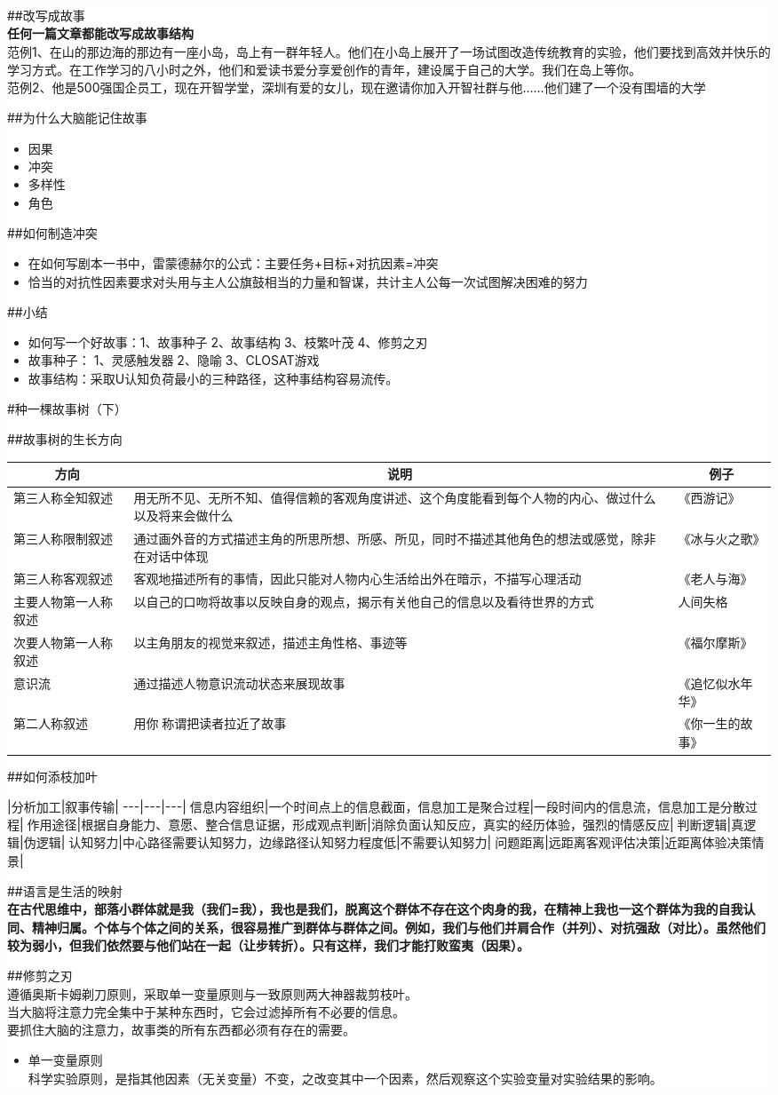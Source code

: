 ##改写成故事  
**任何一篇文章都能改写成故事结构**  
范例1、在山的那边海的那边有一座小岛，岛上有一群年轻人。他们在小岛上展开了一场试图改造传统教育的实验，他们要找到高效并快乐的学习方式。在工作学习的八小时之外，他们和爱读书爱分享爱创作的青年，建设属于自己的大学。我们在岛上等你。  
范例2、他是500强国企员工，现在开智学堂，深圳有爱的女儿，现在邀请你加入开智社群与他……他们建了一个没有围墙的大学  

##为什么大脑能记住故事 
 * 因果
 * 冲突
 * 多样性
 * 角色  

##如何制造冲突  
 * 在如何写剧本一书中，雷蒙德赫尔的公式：主要任务+目标+对抗因素=冲突  
 * 恰当的对抗性因素要求对头用与主人公旗鼓相当的力量和智谋，共计主人公每一次试图解决困难的努力

##小结  
 * 如何写一个好故事：1、故事种子 2、故事结构 3、枝繁叶茂 4、修剪之刃  
 * 故事种子： 1、灵感触发器 2、隐喻 3、CLOSAT游戏
 * 故事结构：采取U认知负荷最小的三种路径，这种事结构容易流传。

#种一棵故事树（下）  

##故事树的生长方向  

方向|说明|例子|
---|---|---|
第三人称全知叙述|用无所不见、无所不知、值得信赖的客观角度讲述、这个角度能看到每个人物的内心、做过什么以及将来会做什么|《西游记》|
第三人称限制叙述|通过画外音的方式描述主角的所思所想、所感、所见，同时不描述其他角色的想法或感觉，除非在对话中体现|《冰与火之歌》|
第三人称客观叙述|客观地描述所有的事情，因此只能对人物内心生活给出外在暗示，不描写心理活动|《老人与海》|
主要人物第一人称叙述|以自己的口吻将故事以反映自身的观点，揭示有关他自己的信息以及看待世界的方式|人间失格|
次要人物第一人称叙述|以主角朋友的视觉来叙述，描述主角性格、事迹等|《福尔摩斯》|
意识流|通过描述人物意识流动状态来展现故事|《追忆似水年华》|
第二人称叙述|用你 称谓把读者拉近了故事|《你一生的故事》|

##如何添枝加叶  

   |分析加工|叙事传输|
---|---|---|
信息内容组织|一个时间点上的信息截面，信息加工是聚合过程|一段时间内的信息流，信息加工是分散过程|
作用途径|根据自身能力、意愿、整合信息证据，形成观点判断|消除负面认知反应，真实的经历体验，强烈的情感反应|
判断逻辑|真逻辑|伪逻辑|
认知努力|中心路径需要认知努力，边缘路径认知努力程度低|不需要认知努力|
问题距离|远距离客观评估决策|近距离体验决策情景|

##语言是生活的映射  
**在古代思维中，部落小群体就是我（我们=我），我也是我们，脱离这个群体不存在这个肉身的我，在精神上我也一这个群体为我的自我认同、精神归属。个体与个体之间的关系，很容易推广到群体与群体之间。例如，我们与他们并肩合作（并列）、对抗强敌（对比）。虽然他们较为弱小，但我们依然要与他们站在一起（让步转折）。只有这样，我们才能打败蛮夷（因果）。**

##修剪之刃  
遵循奥斯卡姆剃刀原则，采取单一变量原则与一致原则两大神器裁剪枝叶。  
当大脑将注意力完全集中于某种东西时，它会过滤掉所有不必要的信息。  
要抓住大脑的注意力，故事类的所有东西都必须有存在的需要。  

* 单一变量原则  
科学实验原则，是指其他因素（无关变量）不变，之改变其中一个因素，然后观察这个实验变量对实验结果的影响。  
